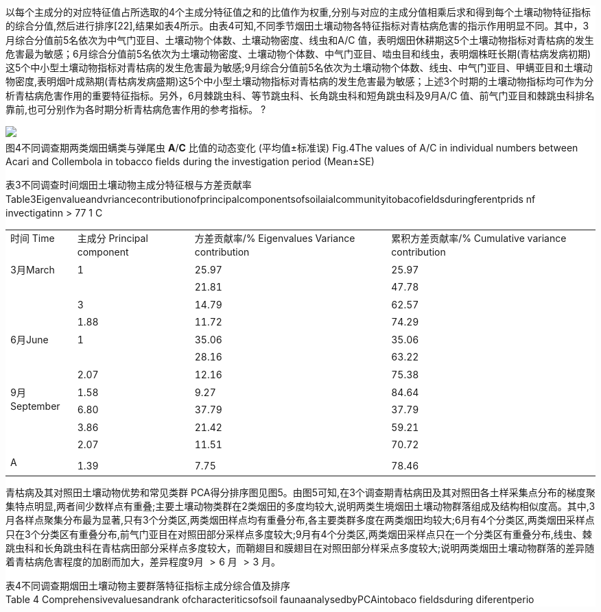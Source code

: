以每个主成分的对应特征值占所选取的4个主成分特征值之和的比值作为权重,分别与对应的主成分值相乘后求和得到每个土壤动物特征指标的综合分值,然后进行排序[22],结果如表4所示。由表4可知,不同季节烟田土壤动物各特征指标对青枯病危害的指示作用明显不同。其中，3月综合分值前5名依次为中气门亚目、土壤动物个体数、土壤动物密度、线虫和A/C 值，表明烟田休耕期这5个土壤动物指标对青枯病的发生危害最为敏感；6月综合分值前5名依次为土壤动物密度、土壤动物个体数、中气门亚目、啮虫目和线虫，表明烟株旺长期(青枯病发病初期)这5个中小型土壤动物指标对青枯病的发生危害最为敏感;9月综合分值前5名依次为土壤动物个体数、线虫、中气门亚目、甲螨亚目和土壤动物密度,表明烟叶成熟期(青枯病发病盛期)这5个中小型土壤动物指标对青枯病的发生危害最为敏感；上述3个时期的土壤动物指标均可作为分析青枯病危害作用的重要特征指标。另外，6月棘跳虫科、等节跳虫科、长角跳虫科和短角跳虫科及9月A/C 值、前气门亚目和棘跳虫科排名靠前,也可分别作为各时期分析青枯病危害作用的参考指标。 ?

![](images/07672bcf0b201e0d18e459b34a373d87dadf6cf4a6b66297e0e8294b31854fa2.jpg)  
图4不同调查期两类烟田螨类与弹尾虫 $\mathbf { A } / \mathbf { C }$ 比值的动态变化 (平均值±标准误) Fig.4The values of A/C in individual numbers between Acari and Collembola in tobacco fields during the investigation period (Mean±SE)

表3不同调查时间烟田土壤动物主成分特征根与方差贡献率  
Table3Eigenvalueandvriancecontributionofprincipalcomponentsofsoilaialcommunityitobacofieldsduringferentprids nf invectigatinn > 77 1 C   

<html><body><table><tr><td>时间 Time</td><td>主成分 Principal component</td><td>方差贡献率/% Eigenvalues Variance contribution</td><td>累积方差贡献率/% Cumulative variance contribution</td></tr><tr><td rowspan="4">3月March</td><td>1</td><td>25.97</td><td>25.97</td></tr><tr><td></td><td>21.81</td><td>47.78</td></tr><tr><td>3</td><td>14.79</td><td>62.57</td></tr><tr><td>1.88</td><td>11.72</td><td>74.29</td></tr><tr><td rowspan="3">6月June</td><td>1</td><td>35.06</td><td>35.06</td></tr><tr><td></td><td>28.16</td><td>63.22</td></tr><tr><td>2.07</td><td>12.16</td><td>75.38</td></tr><tr><td rowspan="4">9月September</td><td>1.58</td><td>9.27</td><td>84.64</td></tr><tr><td>6.80</td><td>37.79</td><td>37.79</td></tr><tr><td>3.86</td><td>21.42</td><td>59.21</td></tr><tr><td>2.07</td><td>11.51</td><td>70.72</td></tr><tr><td rowspan="2">A</td><td></td><td></td><td></td></tr><tr><td>1.39</td><td>7.75</td><td>78.46</td></tr></table></body></html>

青枯病及其对照田土壤动物优势和常见类群 PCA得分排序图见图5。由图5可知,在3个调查期青枯病田及其对照田各土样采集点分布的梯度聚集特点明显,两者间少数样点有重叠;主要土壤动物类群在2类烟田的多度均较大,说明两类生境烟田土壤动物群落组成及结构相似度高。其中,3月各样点聚集分布最为显著,只有3个分类区,两类烟田样点均有重叠分布,各主要类群多度在两类烟田均较大;6月有4个分类区,两类烟田采样点只在3个分类区有重叠分布,前气门亚目在对照田部分采样点多度较大;9月有4个分类区,两类烟田采样点只在一个分类区有重叠分布,线虫、棘跳虫科和长角跳虫科在青枯病田部分采样点多度较大，而鞘翅目和膜翅目在对照田部分样采点多度较大;说明两类烟田土壤动物群落的差异随着青枯病危害程度的加剧而加大，差异程度9月 ${ > } 6$ 月 $> 3$ 月。

表4不同调查期烟田土壤动物主要群落特征指标主成分综合值及排序  
Table 4 Comprehensivevaluesandrank ofcharacteriticsofsoil faunaanalysedbyPCAintobaco fieldsduring diferentperio   
